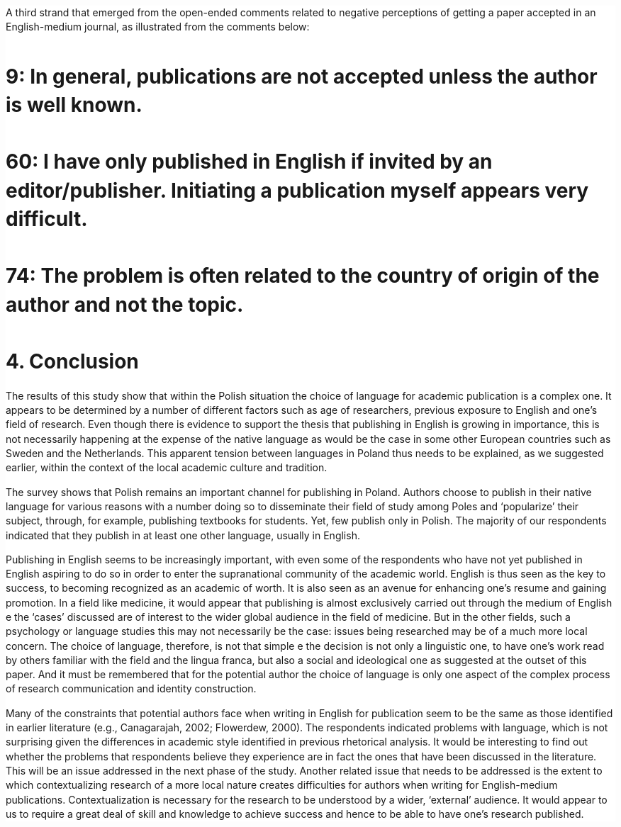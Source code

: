 A third strand that emerged from the open-ended comments related to negative perceptions of getting a paper accepted in an English-medium journal, as illustrated from the comments below:

# 9: In general, publications are not accepted unless the author is well known.   
# 60: I have only published in English if invited by an editor/publisher. Initiating a publication myself appears very difficult.   
# 74: The problem is often related to the country of origin of the author and not the topic.

# 4. Conclusion

The results of this study show that within the Polish situation the choice of language for academic publication is a complex one. It appears to be determined by a number of different factors such as age of researchers, previous exposure to English and one’s field of research. Even though there is evidence to support the thesis that publishing in English is growing in importance, this is not necessarily happening at the expense of the native language as would be the case in some other European countries such as Sweden and the Netherlands. This apparent tension between languages in Poland thus needs to be explained, as we suggested earlier, within the context of the local academic culture and tradition.

The survey shows that Polish remains an important channel for publishing in Poland. Authors choose to publish in their native language for various reasons with a number doing so to disseminate their field of study among Poles and ‘popularize’ their subject, through, for example, publishing textbooks for students. Yet, few publish only in Polish. The majority of our respondents indicated that they publish in at least one other language, usually in English.

Publishing in English seems to be increasingly important, with even some of the respondents who have not yet published in English aspiring to do so in order to enter the supranational community of the academic world. English is thus seen as the key to success, to becoming recognized as an academic of worth. It is also seen as an avenue for enhancing one’s resume and gaining promotion. In a field like medicine, it would appear that publishing is almost exclusively carried out through the medium of English e the ‘cases’ discussed are of interest to the wider global audience in the field of medicine. But in the other fields, such a psychology or language studies this may not necessarily be the case: issues being researched may be of a much more local concern. The choice of language, therefore, is not that simple e the decision is not only a linguistic one, to have one’s work read by others familiar with the field and the lingua franca, but also a social and ideological one as suggested at the outset of this paper. And it must be remembered that for the potential author the choice of language is only one aspect of the complex process of research communication and identity construction.

Many of the constraints that potential authors face when writing in English for publication seem to be the same as those identified in earlier literature (e.g., Canagarajah, 2002; Flowerdew, 2000). The respondents indicated problems with language, which is not surprising given the differences in academic style identified in previous rhetorical analysis. It would be interesting to find out whether the problems that respondents believe they experience are in fact the ones that have been discussed in the literature. This will be an issue addressed in the next phase of the study. Another related issue that needs to be addressed is the extent to which contextualizing research of a more local nature creates difficulties for authors when writing for English-medium publications. Contextualization is necessary for the research to be understood by a wider, ‘external’ audience. It would appear to us to require a great deal of skill and knowledge to achieve success and hence to be able to have one’s research published.
